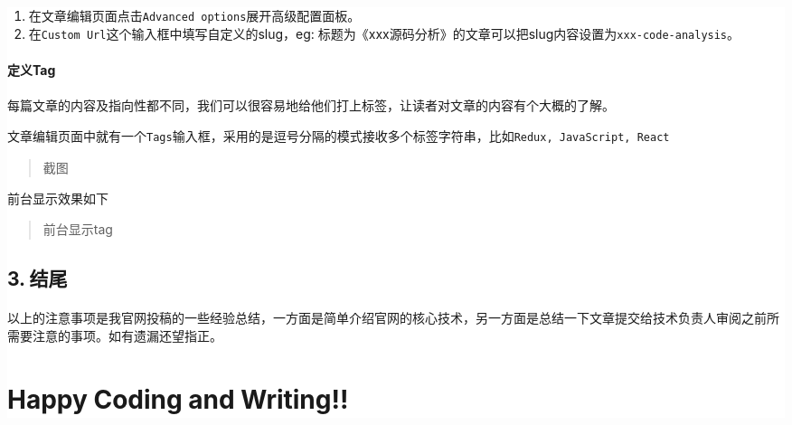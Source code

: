 1. 在文章编辑页面点击`Advanced options`展开高级配置面板。
2. 在`Custom Url`这个输入框中填写自定义的slug，eg: 标题为《xxx源码分析》的文章可以把slug内容设置为`xxx-code-analysis`。

#### 定义Tag

每篇文章的内容及指向性都不同，我们可以很容易地给他们打上标签，让读者对文章的内容有个大概的了解。

文章编辑页面中就有一个`Tags`输入框，采用的是逗号分隔的模式接收多个标签字符串，比如`Redux, JavaScript, React`

> 截图

前台显示效果如下

> 前台显示tag

## 3. 结尾

以上的注意事项是我官网投稿的一些经验总结，一方面是简单介绍官网的核心技术，另一方面是总结一下文章提交给技术负责人审阅之前所需要注意的事项。如有遗漏还望指正。

# Happy Coding and Writing!!










